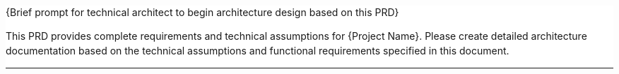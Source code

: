 {Brief prompt for technical architect to begin architecture design based on this PRD}

This PRD provides complete requirements and technical assumptions for {Project Name}. Please create detailed architecture documentation based on the technical assumptions and functional requirements specified in this document.

---
